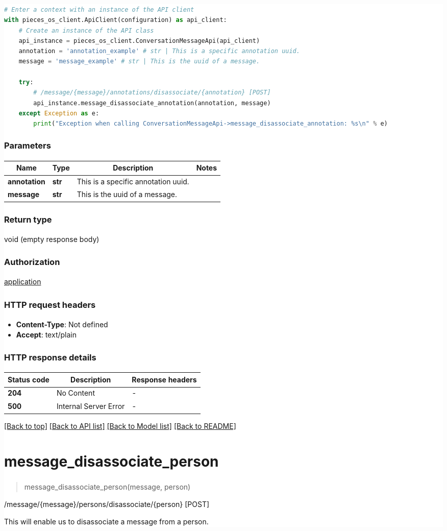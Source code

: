 ```python
# Enter a context with an instance of the API client
with pieces_os_client.ApiClient(configuration) as api_client:
    # Create an instance of the API class
    api_instance = pieces_os_client.ConversationMessageApi(api_client)
    annotation = 'annotation_example' # str | This is a specific annotation uuid.
    message = 'message_example' # str | This is the uuid of a message.

    try:
        # /message/{message}/annotations/disassociate/{annotation} [POST]
        api_instance.message_disassociate_annotation(annotation, message)
    except Exception as e:
        print("Exception when calling ConversationMessageApi->message_disassociate_annotation: %s\n" % e)
```



### Parameters

Name | Type | Description  | Notes
------------- | ------------- | ------------- | -------------
 **annotation** | **str**| This is a specific annotation uuid. | 
 **message** | **str**| This is the uuid of a message. | 

### Return type

void (empty response body)

### Authorization

[application](../README.md#application)

### HTTP request headers

 - **Content-Type**: Not defined
 - **Accept**: text/plain

### HTTP response details
| Status code | Description | Response headers |
|-------------|-------------|------------------|
**204** | No Content |  -  |
**500** | Internal Server Error |  -  |

[[Back to top]](#) [[Back to API list]](../README.md#documentation-for-api-endpoints) [[Back to Model list]](../README.md#documentation-for-models) [[Back to README]](../README.md)

# **message_disassociate_person**
> message_disassociate_person(message, person)

/message/{message}/persons/disassociate/{person} [POST]

This will enable us to disassociate a message from a person.

